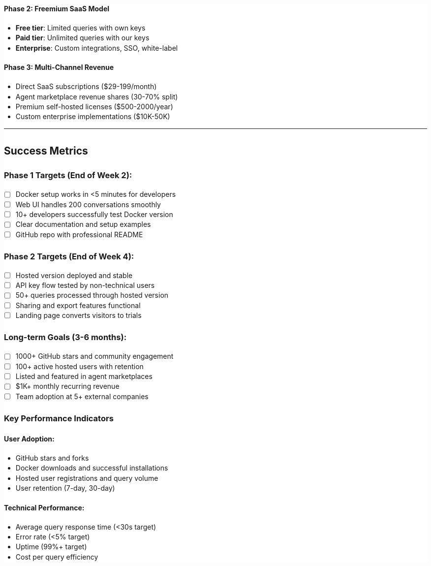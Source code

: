 #### **Phase 2**: Freemium SaaS Model
- **Free tier**: Limited queries with own keys
- **Paid tier**: Unlimited queries with our keys
- **Enterprise**: Custom integrations, SSO, white-label

#### **Phase 3**: Multi-Channel Revenue
- Direct SaaS subscriptions ($29-199/month)
- Agent marketplace revenue shares (30-70% split)
- Premium self-hosted licenses ($500-2000/year)
- Custom enterprise implementations ($10K-50K)

---

## Success Metrics

### **Phase 1 Targets** (End of Week 2):
- [ ] Docker setup works in <5 minutes for developers
- [ ] Web UI handles 200 conversations smoothly
- [ ] 10+ developers successfully test Docker version
- [ ] Clear documentation and setup examples
- [ ] GitHub repo with professional README

### **Phase 2 Targets** (End of Week 4):
- [ ] Hosted version deployed and stable
- [ ] API key flow tested by non-technical users
- [ ] 50+ queries processed through hosted version
- [ ] Sharing and export features functional
- [ ] Landing page converts visitors to trials

### **Long-term Goals** (3-6 months):
- [ ] 1000+ GitHub stars and community engagement
- [ ] 100+ active hosted users with retention
- [ ] Listed and featured in agent marketplaces
- [ ] $1K+ monthly recurring revenue
- [ ] Team adoption at 5+ external companies

### **Key Performance Indicators**

#### **User Adoption**:
- GitHub stars and forks
- Docker downloads and successful installations
- Hosted user registrations and query volume
- User retention (7-day, 30-day)

#### **Technical Performance**:
- Average query response time (<30s target)
- Error rate (<5% target)
- Uptime (99%+ target)
- Cost per query efficiency
